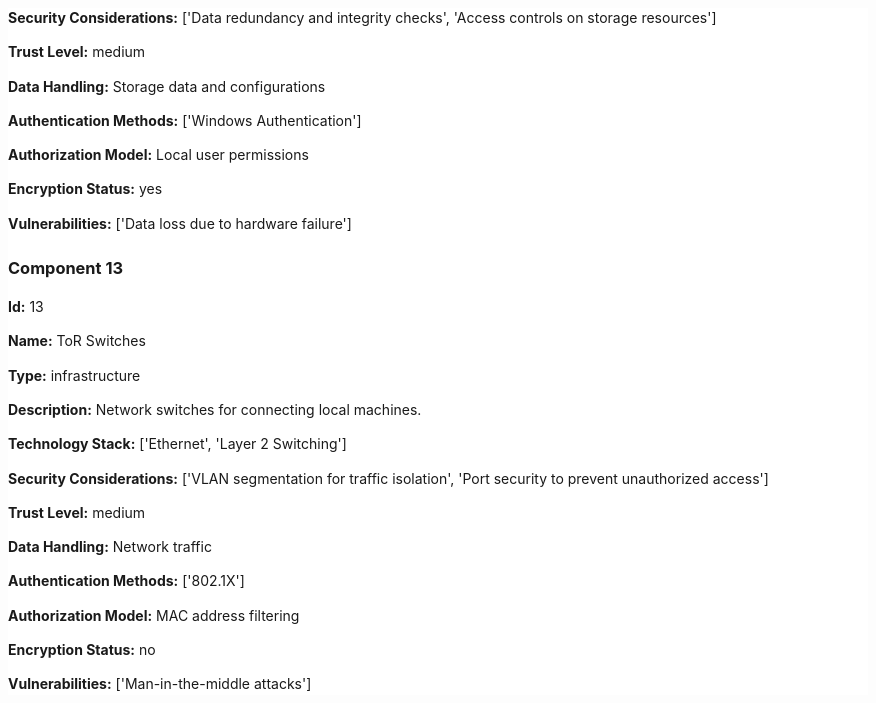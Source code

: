 **Security Considerations:** ['Data redundancy and integrity checks', 'Access controls on storage resources']

**Trust Level:** medium

**Data Handling:** Storage data and configurations

**Authentication Methods:** ['Windows Authentication']

**Authorization Model:** Local user permissions

**Encryption Status:** yes

**Vulnerabilities:** ['Data loss due to hardware failure']

### Component 13

**Id:** 13

**Name:** ToR Switches

**Type:** infrastructure

**Description:** Network switches for connecting local machines.

**Technology Stack:** ['Ethernet', 'Layer 2 Switching']

**Security Considerations:** ['VLAN segmentation for traffic isolation', 'Port security to prevent unauthorized access']

**Trust Level:** medium

**Data Handling:** Network traffic

**Authentication Methods:** ['802.1X']

**Authorization Model:** MAC address filtering

**Encryption Status:** no

**Vulnerabilities:** ['Man-in-the-middle attacks']

